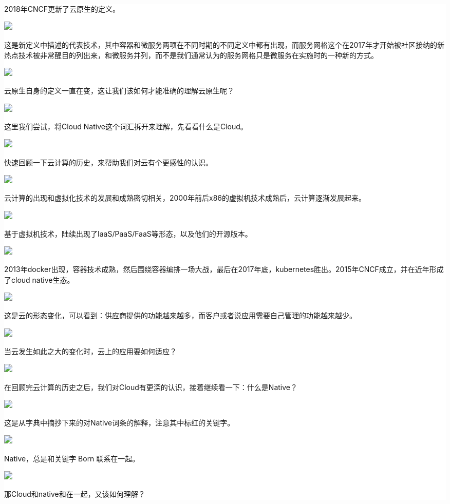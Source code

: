 2018年CNCF更新了云原生的定义。

![](images/ppt1-13.png)

这是新定义中描述的代表技术，其中容器和微服务两项在不同时期的不同定义中都有出现，而服务网格这个在2017年才开始被社区接纳的新热点技术被非常醒目的列出来，和微服务并列，而不是我们通常认为的服务网格只是微服务在实施时的一种新的方式。

![](images/ppt1-14.png)

云原生自身的定义一直在变，这让我们该如何才能准确的理解云原生呢？

![](images/ppt1-15.png)

这里我们尝试，将Cloud Native这个词汇拆开来理解，先看看什么是Cloud。

![](images/ppt1-16.png)

快速回顾一下云计算的历史，来帮助我们对云有个更感性的认识。

![](images/ppt1-17.png)

云计算的出现和虚拟化技术的发展和成熟密切相关，2000年前后x86的虚拟机技术成熟后，云计算逐渐发展起来。

![](images/ppt1-18.png)

基于虚拟机技术，陆续出现了IaaS/PaaS/FaaS等形态，以及他们的开源版本。

![](images/ppt1-19.png)

2013年docker出现，容器技术成熟，然后围绕容器编排一场大战，最后在2017年底，kubernetes胜出。2015年CNCF成立，并在近年形成了cloud native生态。

![](images/ppt1-20.png)

这是云的形态变化，可以看到：供应商提供的功能越来越多，而客户或者说应用需要自己管理的功能越来越少。

![](images/ppt1-21.png)

当云发生如此之大的变化时，云上的应用要如何适应？

![](images/ppt1-22.png)

在回顾完云计算的历史之后，我们对Cloud有更深的认识，接着继续看一下：什么是Native？

![](images/ppt1-23.png)

这是从字典中摘抄下来的对Native词条的解释，注意其中标红的关键字。

![](images/ppt1-24.png)

Native，总是和关键字 Born 联系在一起。

![](images/ppt1-25.png)

那Cloud和native和在一起，又该如何理解？
